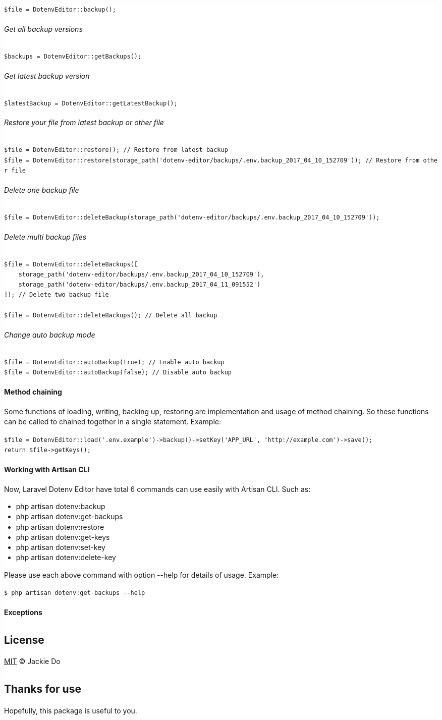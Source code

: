     $file = DotenvEditor::backup();

###### Get all backup versions

    $backups = DotenvEditor::getBackups();

###### Get latest backup version

    $latestBackup = DotenvEditor::getLatestBackup();

###### Restore your file from latest backup or other file

    $file = DotenvEditor::restore(); // Restore from latest backup
    $file = DotenvEditor::restore(storage_path('dotenv-editor/backups/.env.backup_2017_04_10_152709')); // Restore from other file

###### Delete one backup file

    $file = DotenvEditor::deleteBackup(storage_path('dotenv-editor/backups/.env.backup_2017_04_10_152709'));

###### Delete multi backup files

    $file = DotenvEditor::deleteBackups([
        storage_path('dotenv-editor/backups/.env.backup_2017_04_10_152709'),
        storage_path('dotenv-editor/backups/.env.backup_2017_04_11_091552')
    ]); // Delete two backup file

    $file = DotenvEditor::deleteBackups(); // Delete all backup

###### Change auto backup mode

    $file = DotenvEditor::autoBackup(true); // Enable auto backup
    $file = DotenvEditor::autoBackup(false); // Disable auto backup

#### Method chaining
Some functions of loading, writing, backing up, restoring are implementation and usage of method chaining. So these functions can be called to chained together in a single statement. Example:

    $file = DotenvEditor::load('.env.example')->backup()->setKey('APP_URL', 'http://example.com')->save();
    return $file->getKeys();

#### Working with Artisan CLI
Now, Laravel Dotenv Editor have total 6 commands can use easily with Artisan CLI. Such as:
- php artisan dotenv:backup
- php artisan dotenv:get-backups
- php artisan dotenv:restore
- php artisan dotenv:get-keys
- php artisan dotenv:set-key
- php artisan dotenv:delete-key

Please use each above command with option --help for details of usage. Example:

```shell
$ php artisan dotenv:get-backups --help
```

#### Exceptions

## License
[MIT](LICENSE) © Jackie Do

## Thanks for use
Hopefully, this package is useful to you.